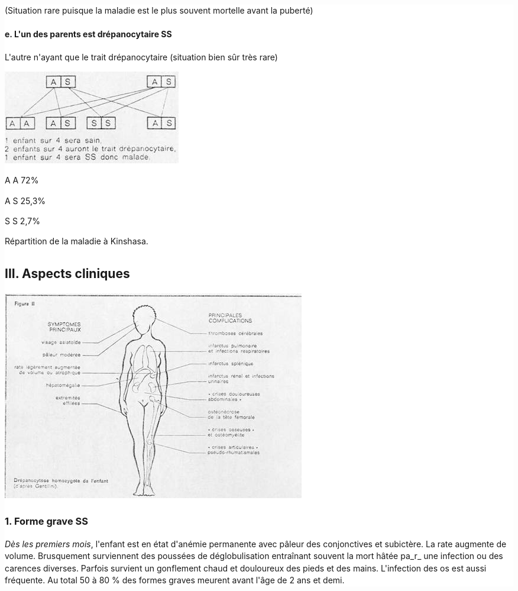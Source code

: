 (Situation rare puisque la maladie est le plus souvent mortelle avant la puberté)

#### e. L'un des parents est drépanocytaire SS

L'autre n'ayant que le trait drépanocytaire (situation bien sûr très rare)


![](image008-drepano.jpg)


A A 72%

A S 25,3%

S S 2,7%

Répartition de la maladie à Kinshasa.

## III. Aspects cliniques


![](image014-drepano.jpg)


### 1. Forme grave SS

_Dès les premiers_ _mois_, l'enfant est en état d'anémie permanente avec pâleur des conjonctives et subictère. La rate augmente de volume. Brusquement surviennent des poussées de déglobulisation entraînant souvent la mort hâtée pa_r_ une infection ou des carences diverses. Parfois survient un gonflement chaud et douloureux des pieds et des mains. L'infection des os est aussi fréquente. Au total 50 à 80 % des formes graves meurent avant l'âge de 2 ans et demi.

